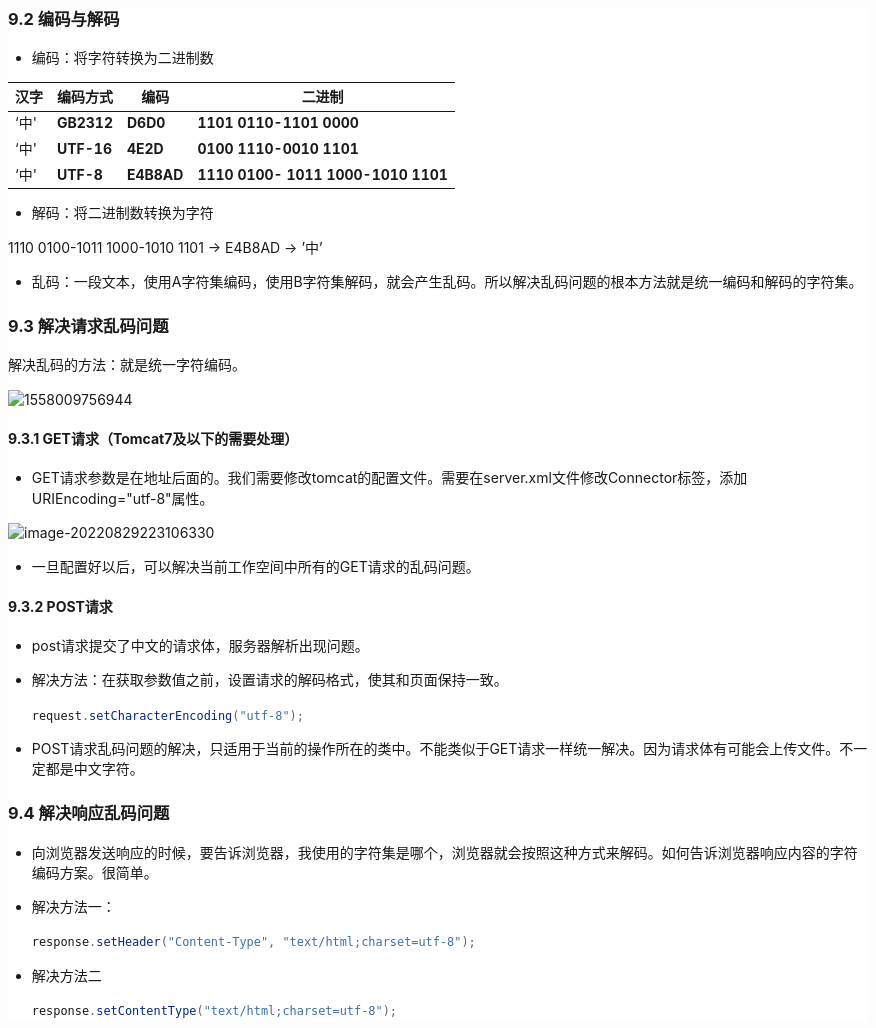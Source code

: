 ### 9.2 编码与解码

- 编码：将字符转换为二进制数

| 汉字 | 编码方式   | 编码       | 二进制                                         |
| ---- | ---------- | ---------- | ---------------------------------------------- |
| ‘中' | **GB2312** | **D6D0**   | **1101 0110-1101 0000**                        |
| ‘中' | **UTF-16** | **4E2D**   | **0100 1110-0010 1101**                        |
| ‘中' | **UTF-8**  | **E4B8AD** | **1110** **0100-** **1011** **1000-1010 1101** |

- 解码：将二进制数转换为字符

1110 0100-1011 1000-1010 1101 → E4B8AD → ’中’

- 乱码：一段文本，使用A字符集编码，使用B字符集解码，就会产生乱码。所以解决乱码问题的根本方法就是统一编码和解码的字符集。

### 9.3 解决请求乱码问题

解决乱码的方法：就是统一字符编码。

![1558009756944](https://raw.githubusercontent.com/Young-Allen/pic/main/1558009756944.png)

#### 9.3.1 GET请求（Tomcat7及以下的需要处理）

- GET请求参数是在地址后面的。我们需要修改tomcat的配置文件。需要在server.xml文件修改Connector标签，添加URIEncoding="utf-8"属性。

![image-20220829223106330](https://gitee.com/XXXTENTWXD/pic/raw/master/images/image-20220829223106330.png)

- 一旦配置好以后，可以解决当前工作空间中所有的GET请求的乱码问题。

#### 9.3.2 POST请求

- post请求提交了中文的请求体，服务器解析出现问题。

- 解决方法：在获取参数值之前，设置请求的解码格式，使其和页面保持一致。

  ```java
  request.setCharacterEncoding("utf-8");
  ```

- POST请求乱码问题的解决，只适用于当前的操作所在的类中。不能类似于GET请求一样统一解决。因为请求体有可能会上传文件。不一定都是中文字符。

### 9.4 解决响应乱码问题

- 向浏览器发送响应的时候，要告诉浏览器，我使用的字符集是哪个，浏览器就会按照这种方式来解码。如何告诉浏览器响应内容的字符编码方案。很简单。

- 解决方法一：

  ```java
  response.setHeader("Content-Type", "text/html;charset=utf-8");
  ```

- 解决方法二

  ```java
  response.setContentType("text/html;charset=utf-8");
  ```
